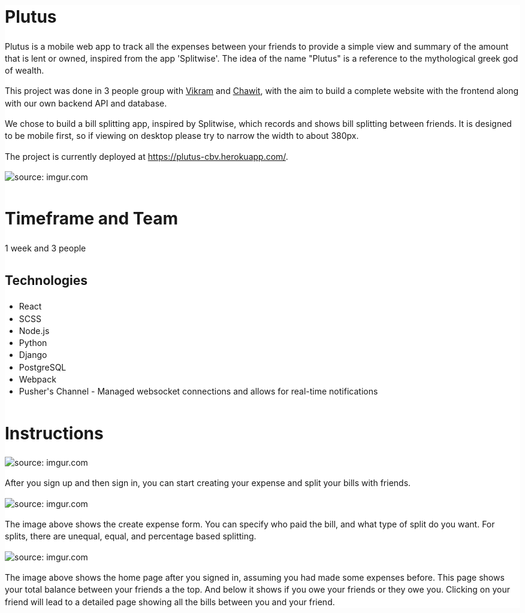 # Plutus

Plutus is a mobile web app to track all the expenses between your friends to provide a simple view and summary of the amount that is lent or owned, inspired from the app 'Splitwise'. The idea of the name "Plutus" is a reference to the mythological greek god of wealth.

This project was done in 3 people group with [Vikram](https://github.com/vikram1510) and [Chawit](https://github.com/ChawitO), with the aim to build a complete website with the frontend along with our own backend API and database.

We chose to build a bill splitting app, inspired by Splitwise, which records and shows bill splitting between friends. It is designed to be mobile first, so if viewing on desktop please try to narrow the width to about 380px.

The project is currently deployed at https://plutus-cbv.herokuapp.com/.

<img src="https://i.imgur.com/qcd8EoC.png" title="source: imgur.com" width="400"/>


# Timeframe and Team
1 week and 3 people

## Technologies
* React
* SCSS
* Node.js
* Python
* Django
* PostgreSQL
* Webpack
* Pusher's Channel - Managed websocket connections and allows for real-time notifications

# Instructions
<img src="https://i.imgur.com/m4CDdjs.png" title="source: imgur.com" width="400"/>

After you sign up and then sign in, you can start creating your expense and split your bills with friends.

<img src="https://i.imgur.com/g1t4kGc.png" title="source: imgur.com" width="400"/>

The image above shows the create expense form. You can specify who paid the bill, and what type of split do you want. For splits, there are unequal, equal, and percentage based splitting.

<img src="https://i.imgur.com/biPpa1I.png" title="source: imgur.com" width="400"/>

The image above shows the home page after you signed in, assuming you had made some expenses before. This page shows your total balance between your friends a the top. And below it shows if you owe your friends or they owe you. Clicking on your friend will lead to a detailed page showing all the bills between you and your friend.
